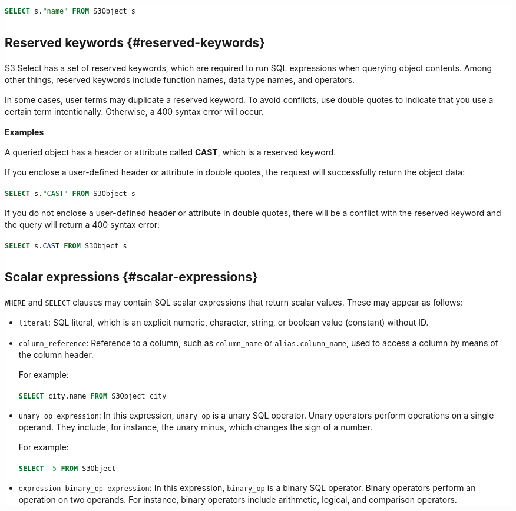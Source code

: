    ```sql
   SELECT s."name" FROM S3Object s
   ```


## Reserved keywords {#reserved-keywords}

S3 Select has a set of reserved keywords, which are required to run SQL expressions when querying object contents. Among other things, reserved keywords include function names, data type names, and operators.

In some cases, user terms may duplicate a reserved keyword. To avoid conflicts, use double quotes to indicate that you use a certain term intentionally. Otherwise, a 400 syntax error will occur.

**Examples**

A queried object has a header or attribute called **CAST**, which is a reserved keyword.

If you enclose a user-defined header or attribute in double quotes, the request will successfully return the object data:

```sql
SELECT s."CAST" FROM S3Object s
```

If you do not enclose a user-defined header or attribute in double quotes, there will be a conflict with the reserved keyword and the query will return a 400 syntax error:

```sql
SELECT s.CAST FROM S3Object s
```

## Scalar expressions {#scalar-expressions}

`WHERE` and `SELECT` clauses may contain SQL scalar expressions that return scalar values. These may appear as follows:

* `literal`: SQL literal, which is an explicit numeric, character, string, or boolean value (constant) without ID.

* `column_reference`: Reference to a column, such as `column_name` or `alias.column_name`, used to access a column by means of the column header.

   For example:

   ```sql
   SELECT city.name FROM S3Object city
   ```

* `unary_op expression`: In this expression, `unary_op` is a unary SQL operator. Unary operators perform operations on a single operand. They include, for instance, the unary minus, which changes the sign of a number.

   For example:

   ```sql
   SELECT -5 FROM S3Object
   ```

* `expression binary_op expression`: In this expression, `binary_op` is a binary SQL operator. Binary operators perform an operation on two operands. For instance, binary operators include arithmetic, logical, and comparison operators.
